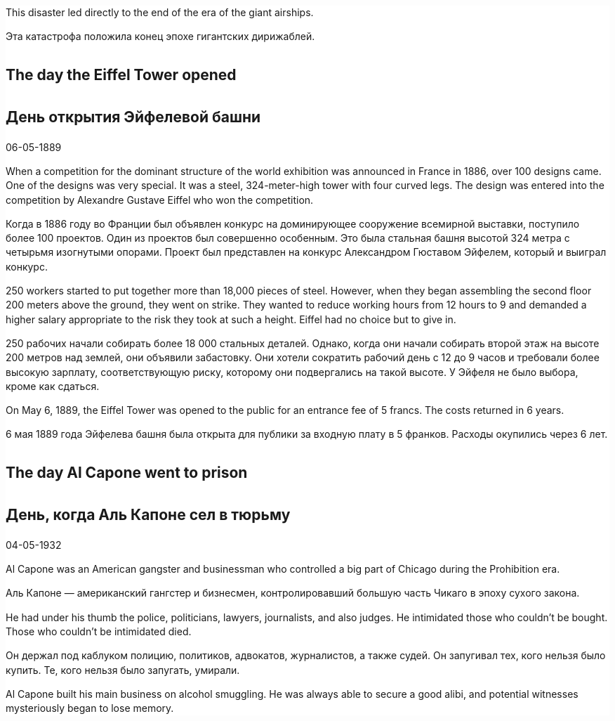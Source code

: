 This disaster led directly to the end of the era of the giant airships.

Эта катастрофа положила конец эпохе гигантских дирижаблей.

## The day the Eiffel Tower opened

## День открытия Эйфелевой башни

06-05-1889

When a competition for the dominant structure of the world exhibition was announced in France in 1886, over 100 designs came. One of the designs was very special. It was a steel, 324-meter-high tower with four curved legs. The design was entered into the competition by Alexandre Gustave Eiffel who won the competition.

Когда в 1886 году во Франции был объявлен конкурс на доминирующее сооружение всемирной выставки, поступило более 100 проектов. Один из проектов был совершенно особенным. Это была стальная башня высотой 324 метра с четырьмя изогнутыми опорами. Проект был представлен на конкурс Александром Гюставом Эйфелем, который и выиграл конкурс.

250 workers started to put together more than 18,000 pieces of steel. However, when they began assembling the second floor 200 meters above the ground, they went on strike. They wanted to reduce working hours from 12 hours to 9 and demanded a higher salary appropriate to the risk they took at such a height. Eiffel had no choice but to give in.

250 рабочих начали собирать более 18 000 стальных деталей. Однако, когда они начали собирать второй этаж на высоте 200 метров над землей, они объявили забастовку. Они хотели сократить рабочий день с 12 до 9 часов и требовали более высокую зарплату, соответствующую риску, которому они подвергались на такой высоте. У Эйфеля не было выбора, кроме как сдаться.

On May 6, 1889, the Eiffel Tower was opened to the public for an entrance fee of 5 francs. The costs returned in 6 years.

6 мая 1889 года Эйфелева башня была открыта для публики за входную плату в 5 франков. Расходы окупились через 6 лет.

## The day Al Capone went to prison

## День, когда Аль Капоне сел в тюрьму

04-05-1932

Al Capone was an American gangster and businessman who controlled a big part of Chicago during the Prohibition era.

Аль Капоне — американский гангстер и бизнесмен, контролировавший большую часть Чикаго в эпоху сухого закона.

He had under his thumb the police, politicians, lawyers, journalists, and also judges. He intimidated those who couldn’t be bought. Those who couldn’t be intimidated died.

Он держал под каблуком полицию, политиков, адвокатов, журналистов, а также судей. Он запугивал тех, кого нельзя было купить. Те, кого нельзя было запугать, умирали.

Al Capone built his main business on alcohol smuggling. He was always able to secure a good alibi, and potential witnesses mysteriously began to lose memory.

